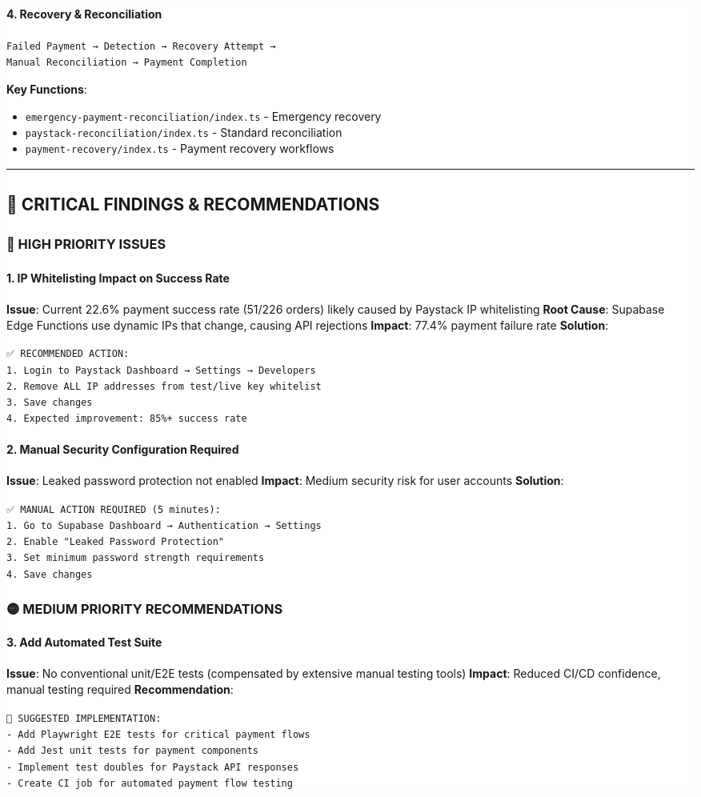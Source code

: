 #### 4. **Recovery & Reconciliation**
```
Failed Payment → Detection → Recovery Attempt → 
Manual Reconciliation → Payment Completion
```

**Key Functions**:
- `emergency-payment-reconciliation/index.ts` - Emergency recovery
- `paystack-reconciliation/index.ts` - Standard reconciliation
- `payment-recovery/index.ts` - Payment recovery workflows

---

## 🚨 CRITICAL FINDINGS & RECOMMENDATIONS

### 🔴 HIGH PRIORITY ISSUES

#### 1. **IP Whitelisting Impact on Success Rate**
**Issue**: Current 22.6% payment success rate (51/226 orders) likely caused by Paystack IP whitelisting
**Root Cause**: Supabase Edge Functions use dynamic IPs that change, causing API rejections
**Impact**: 77.4% payment failure rate
**Solution**: 
```
✅ RECOMMENDED ACTION:
1. Login to Paystack Dashboard → Settings → Developers
2. Remove ALL IP addresses from test/live key whitelist
3. Save changes
4. Expected improvement: 85%+ success rate
```

#### 2. **Manual Security Configuration Required**
**Issue**: Leaked password protection not enabled
**Impact**: Medium security risk for user accounts
**Solution**:
```
✅ MANUAL ACTION REQUIRED (5 minutes):
1. Go to Supabase Dashboard → Authentication → Settings
2. Enable "Leaked Password Protection"
3. Set minimum password strength requirements
4. Save changes
```

### 🟡 MEDIUM PRIORITY RECOMMENDATIONS

#### 3. **Add Automated Test Suite**
**Issue**: No conventional unit/E2E tests (compensated by extensive manual testing tools)
**Impact**: Reduced CI/CD confidence, manual testing required
**Recommendation**:
```
🎯 SUGGESTED IMPLEMENTATION:
- Add Playwright E2E tests for critical payment flows
- Add Jest unit tests for payment components
- Implement test doubles for Paystack API responses
- Create CI job for automated payment flow testing
```
